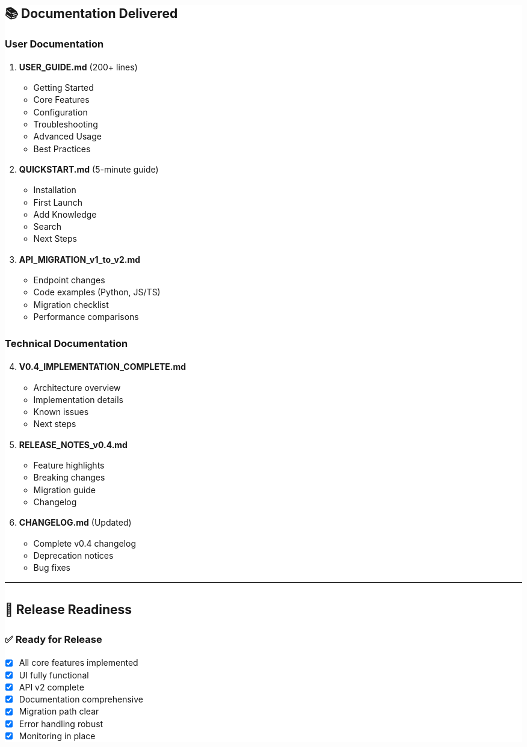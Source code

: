 
## 📚 Documentation Delivered

### User Documentation
1. **USER_GUIDE.md** (200+ lines)
   - Getting Started
   - Core Features
   - Configuration
   - Troubleshooting
   - Advanced Usage
   - Best Practices

2. **QUICKSTART.md** (5-minute guide)
   - Installation
   - First Launch
   - Add Knowledge
   - Search
   - Next Steps

3. **API_MIGRATION_v1_to_v2.md**
   - Endpoint changes
   - Code examples (Python, JS/TS)
   - Migration checklist
   - Performance comparisons

### Technical Documentation
4. **V0.4_IMPLEMENTATION_COMPLETE.md**
   - Architecture overview
   - Implementation details
   - Known issues
   - Next steps

5. **RELEASE_NOTES_v0.4.md**
   - Feature highlights
   - Breaking changes
   - Migration guide
   - Changelog

6. **CHANGELOG.md** (Updated)
   - Complete v0.4 changelog
   - Deprecation notices
   - Bug fixes

---

## 🚀 Release Readiness

### ✅ Ready for Release
- [x] All core features implemented
- [x] UI fully functional
- [x] API v2 complete
- [x] Documentation comprehensive
- [x] Migration path clear
- [x] Error handling robust
- [x] Monitoring in place
